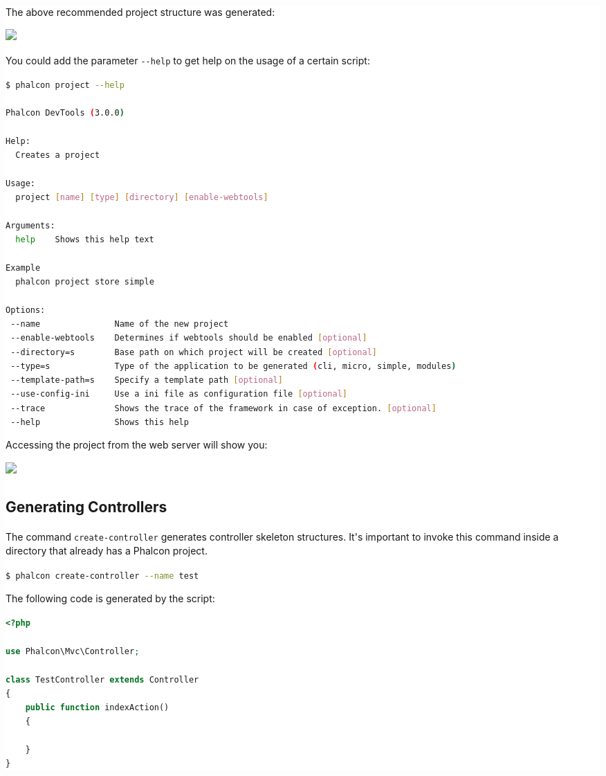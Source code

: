 The above recommended project structure was generated:

![](/images/content/devtools-usage-01.png)

You could add the parameter `--help` to get help on the usage of a certain script:

```bash
$ phalcon project --help

Phalcon DevTools (3.0.0)

Help:
  Creates a project

Usage:
  project [name] [type] [directory] [enable-webtools]

Arguments:
  help    Shows this help text

Example
  phalcon project store simple

Options:
 --name               Name of the new project
 --enable-webtools    Determines if webtools should be enabled [optional]
 --directory=s        Base path on which project will be created [optional]
 --type=s             Type of the application to be generated (cli, micro, simple, modules)
 --template-path=s    Specify a template path [optional]
 --use-config-ini     Use a ini file as configuration file [optional]
 --trace              Shows the trace of the framework in case of exception. [optional]
 --help               Shows this help
```

Accessing the project from the web server will show you:

![](/images/content/devtools-usage-02.png)

<a name='generating-controllers'></a>

## Generating Controllers

The command `create-controller` generates controller skeleton structures. It's important to invoke this command inside a directory that already has a Phalcon project.

```bash
$ phalcon create-controller --name test
```

The following code is generated by the script:

```php
<?php

use Phalcon\Mvc\Controller;

class TestController extends Controller
{
    public function indexAction()
    {

    }
}
```
